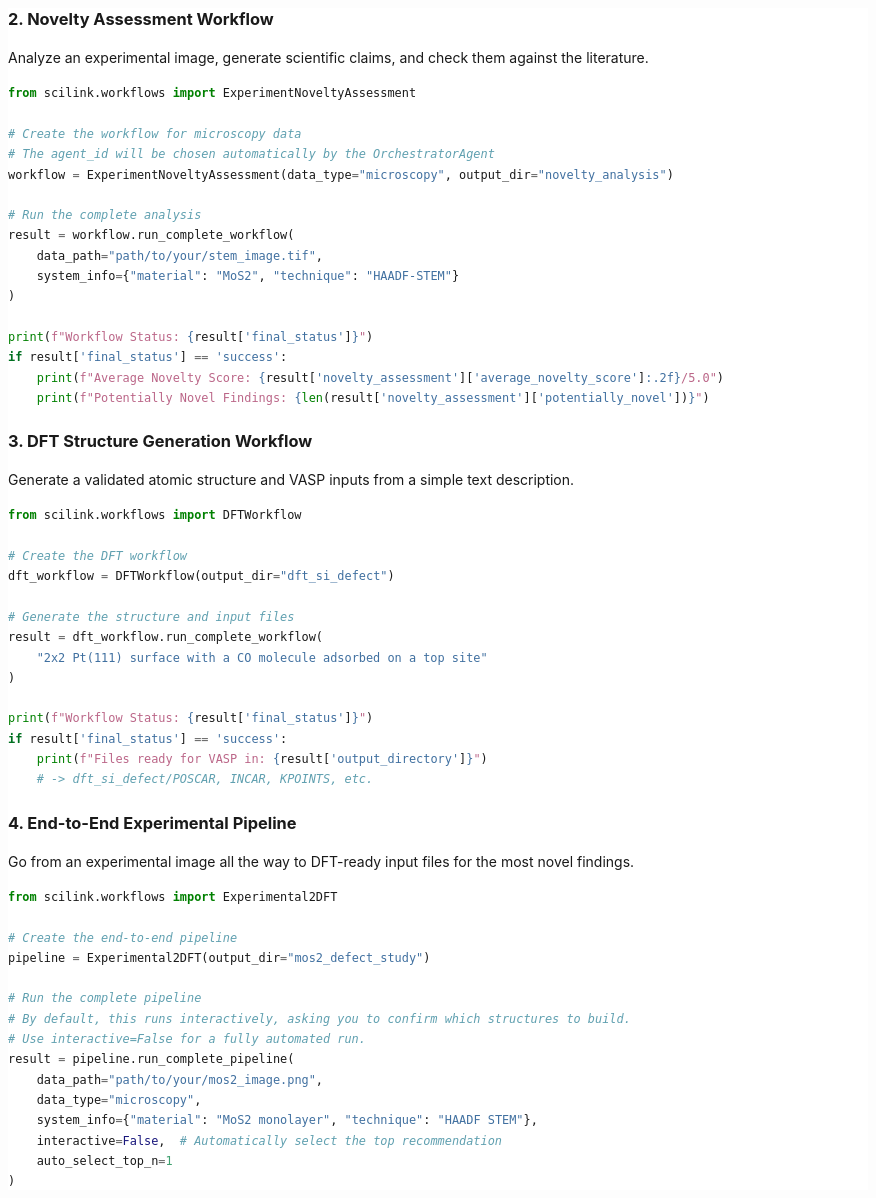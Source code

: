 ### 2. Novelty Assessment Workflow

Analyze an experimental image, generate scientific claims, and check them against the literature.

```python
from scilink.workflows import ExperimentNoveltyAssessment

# Create the workflow for microscopy data
# The agent_id will be chosen automatically by the OrchestratorAgent
workflow = ExperimentNoveltyAssessment(data_type="microscopy", output_dir="novelty_analysis")

# Run the complete analysis
result = workflow.run_complete_workflow(
    data_path="path/to/your/stem_image.tif",
    system_info={"material": "MoS2", "technique": "HAADF-STEM"}
)

print(f"Workflow Status: {result['final_status']}")
if result['final_status'] == 'success':
    print(f"Average Novelty Score: {result['novelty_assessment']['average_novelty_score']:.2f}/5.0")
    print(f"Potentially Novel Findings: {len(result['novelty_assessment']['potentially_novel'])}")
```

### 3. DFT Structure Generation Workflow

Generate a validated atomic structure and VASP inputs from a simple text description.

```python
from scilink.workflows import DFTWorkflow

# Create the DFT workflow
dft_workflow = DFTWorkflow(output_dir="dft_si_defect")

# Generate the structure and input files
result = dft_workflow.run_complete_workflow(
    "2x2 Pt(111) surface with a CO molecule adsorbed on a top site"
)

print(f"Workflow Status: {result['final_status']}")
if result['final_status'] == 'success':
    print(f"Files ready for VASP in: {result['output_directory']}")
    # -> dft_si_defect/POSCAR, INCAR, KPOINTS, etc.
```

### 4. End-to-End Experimental Pipeline

Go from an experimental image all the way to DFT-ready input files for the most novel findings.

```python
from scilink.workflows import Experimental2DFT

# Create the end-to-end pipeline
pipeline = Experimental2DFT(output_dir="mos2_defect_study")

# Run the complete pipeline
# By default, this runs interactively, asking you to confirm which structures to build.
# Use interactive=False for a fully automated run.
result = pipeline.run_complete_pipeline(
    data_path="path/to/your/mos2_image.png",
    data_type="microscopy",
    system_info={"material": "MoS2 monolayer", "technique": "HAADF STEM"},
    interactive=False,  # Automatically select the top recommendation
    auto_select_top_n=1
)

```